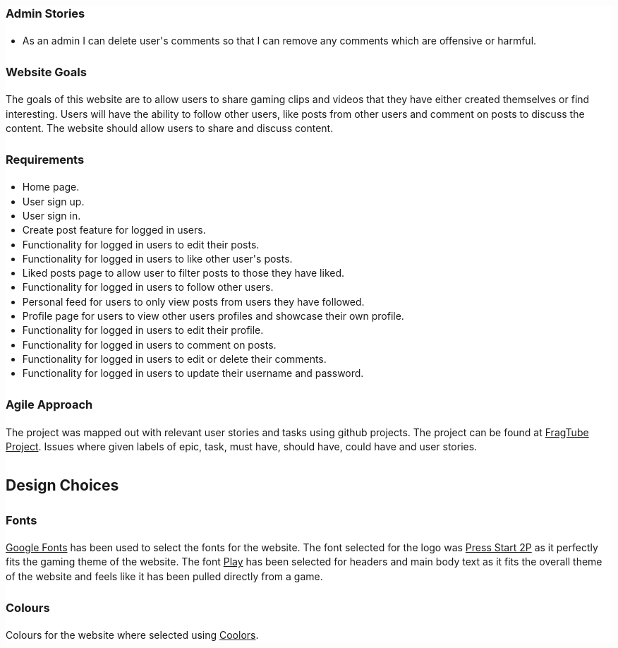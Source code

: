 ### Admin Stories
* As an admin I can delete user's comments so that I can remove any comments which are offensive or harmful.

### Website Goals

The goals of this website are to allow users to share gaming clips and videos that they have either created themselves or find interesting. Users will have the ability to follow other users, like posts from other users and comment on posts to discuss the content. The website should allow users to share and discuss content.

### Requirements
* Home page.
* User sign up.
* User sign in.
* Create post feature for logged in users.
* Functionality for logged in users to edit their posts.
* Functionality for logged in users to like other user's posts.
* Liked posts page to allow user to filter posts to those they have liked.
* Functionality for logged in users to follow other users.
* Personal feed for users to only view posts from users they have followed.
* Profile page for users to view other users profiles and showcase their own profile.
* Functionality for logged in users to edit their profile.
* Functionality for logged in users to comment on posts.
* Functionality for logged in users to edit or delete their comments.
* Functionality for logged in users to update their username and password.

### Agile Approach

The project was mapped out with relevant user stories and tasks using github projects. The project can be found at [FragTube Project](https://github.com/users/ThomasWharton/projects/8). Issues where given labels of epic, task, must have, should have, could have and user stories.

## Design Choices

### Fonts

[Google Fonts](https://fonts.google.com/ "Google Fonts") has been used to select the fonts for the website. The font selected for the logo was [Press Start 2P](https://fonts.google.com/specimen/Press+Start+2P) as it perfectly fits the gaming theme of the website. The font [Play](https://fonts.google.com/specimen/Play) has been selected for headers and main body text as it fits the overall theme of the website and feels like it has been pulled directly from a game.

### Colours
Colours for the website where selected using [Coolors](http://coolors.co "Coolors").
